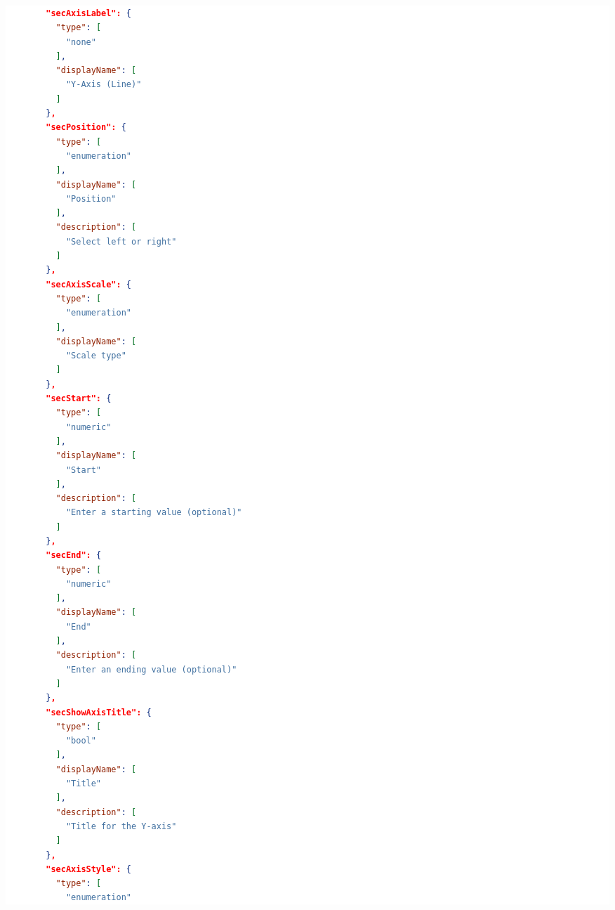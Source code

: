 ```json
        "secAxisLabel": {
          "type": [
            "none"
          ],
          "displayName": [
            "Y-Axis (Line)"
          ]
        },
        "secPosition": {
          "type": [
            "enumeration"
          ],
          "displayName": [
            "Position"
          ],
          "description": [
            "Select left or right"
          ]
        },
        "secAxisScale": {
          "type": [
            "enumeration"
          ],
          "displayName": [
            "Scale type"
          ]
        },
        "secStart": {
          "type": [
            "numeric"
          ],
          "displayName": [
            "Start"
          ],
          "description": [
            "Enter a starting value (optional)"
          ]
        },
        "secEnd": {
          "type": [
            "numeric"
          ],
          "displayName": [
            "End"
          ],
          "description": [
            "Enter an ending value (optional)"
          ]
        },
        "secShowAxisTitle": {
          "type": [
            "bool"
          ],
          "displayName": [
            "Title"
          ],
          "description": [
            "Title for the Y-axis"
          ]
        },
        "secAxisStyle": {
          "type": [
            "enumeration"
```
